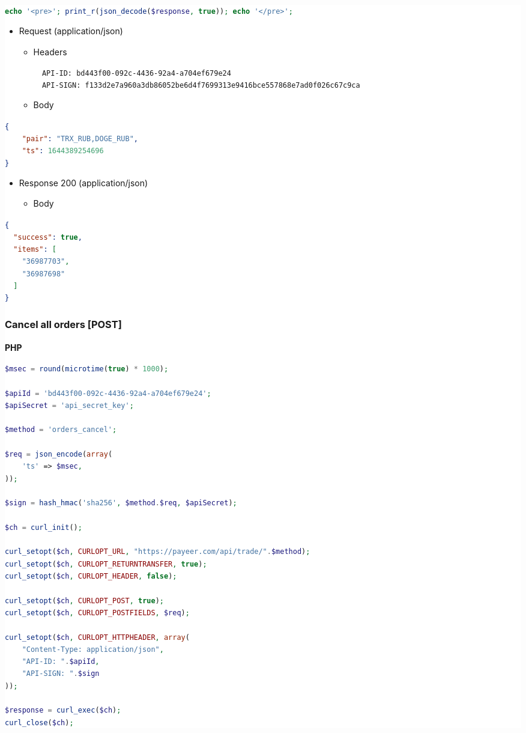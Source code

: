 ```php
echo '<pre>'; print_r(json_decode($response, true)); echo '</pre>';
```

+ Request (application/json)
    
    + Headers

            API-ID: bd443f00-092c-4436-92a4-a704ef679e24
            API-SIGN: f133d2e7a960a3db86052be6d4f7699313e9416bce557868e7ad0f026c67c9ca
            
    + Body
    
```json
{
    "pair": "TRX_RUB,DOGE_RUB",
    "ts": 1644389254696
}
```

+ Response 200 (application/json)

    + Body

```json
{
  "success": true,
  "items": [
    "36987703",
    "36987698"
  ]
}
```

### Cancel all orders [POST]

<b>PHP</b><br>

```php
$msec = round(microtime(true) * 1000);

$apiId = 'bd443f00-092c-4436-92a4-a704ef679e24';
$apiSecret = 'api_secret_key';

$method = 'orders_cancel';

$req = json_encode(array(
    'ts' => $msec,
));

$sign = hash_hmac('sha256', $method.$req, $apiSecret);

$ch = curl_init();

curl_setopt($ch, CURLOPT_URL, "https://payeer.com/api/trade/".$method);
curl_setopt($ch, CURLOPT_RETURNTRANSFER, true);
curl_setopt($ch, CURLOPT_HEADER, false);

curl_setopt($ch, CURLOPT_POST, true);
curl_setopt($ch, CURLOPT_POSTFIELDS, $req);

curl_setopt($ch, CURLOPT_HTTPHEADER, array(
    "Content-Type: application/json",
    "API-ID: ".$apiId,
    "API-SIGN: ".$sign
));

$response = curl_exec($ch);
curl_close($ch);
```